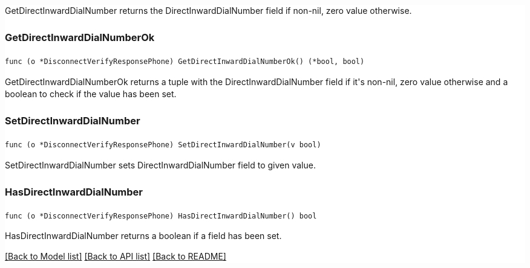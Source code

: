 GetDirectInwardDialNumber returns the DirectInwardDialNumber field if non-nil, zero value otherwise.

### GetDirectInwardDialNumberOk

`func (o *DisconnectVerifyResponsePhone) GetDirectInwardDialNumberOk() (*bool, bool)`

GetDirectInwardDialNumberOk returns a tuple with the DirectInwardDialNumber field if it's non-nil, zero value otherwise
and a boolean to check if the value has been set.

### SetDirectInwardDialNumber

`func (o *DisconnectVerifyResponsePhone) SetDirectInwardDialNumber(v bool)`

SetDirectInwardDialNumber sets DirectInwardDialNumber field to given value.

### HasDirectInwardDialNumber

`func (o *DisconnectVerifyResponsePhone) HasDirectInwardDialNumber() bool`

HasDirectInwardDialNumber returns a boolean if a field has been set.


[[Back to Model list]](../README.md#documentation-for-models) [[Back to API list]](../README.md#documentation-for-api-endpoints) [[Back to README]](../README.md)


